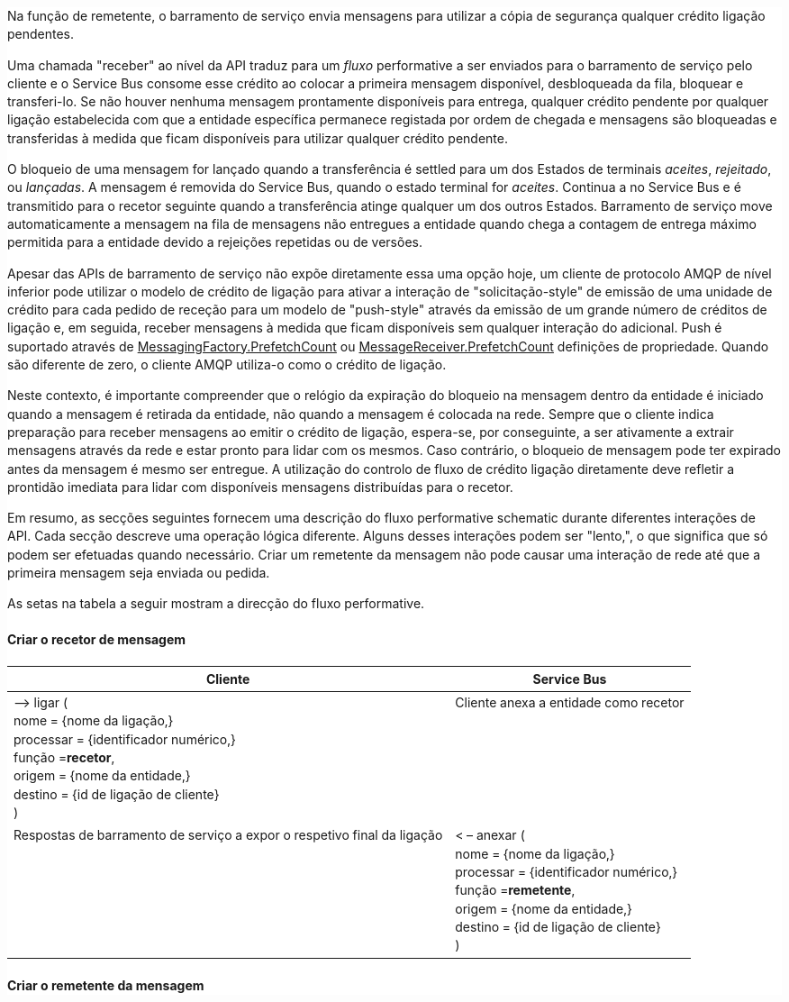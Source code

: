 Na função de remetente, o barramento de serviço envia mensagens para utilizar a cópia de segurança qualquer crédito ligação pendentes.

Uma chamada "receber" ao nível da API traduz para um *fluxo* performative a ser enviados para o barramento de serviço pelo cliente e o Service Bus consome esse crédito ao colocar a primeira mensagem disponível, desbloqueada da fila, bloquear e transferi-lo. Se não houver nenhuma mensagem prontamente disponíveis para entrega, qualquer crédito pendente por qualquer ligação estabelecida com que a entidade específica permanece registada por ordem de chegada e mensagens são bloqueadas e transferidas à medida que ficam disponíveis para utilizar qualquer crédito pendente.

O bloqueio de uma mensagem for lançado quando a transferência é settled para um dos Estados de terminais *aceites*, *rejeitado*, ou *lançadas*. A mensagem é removida do Service Bus, quando o estado terminal for *aceites*. Continua a no Service Bus e é transmitido para o recetor seguinte quando a transferência atinge qualquer um dos outros Estados. Barramento de serviço move automaticamente a mensagem na fila de mensagens não entregues a entidade quando chega a contagem de entrega máximo permitida para a entidade devido a rejeições repetidas ou de versões.

Apesar das APIs de barramento de serviço não expõe diretamente essa uma opção hoje, um cliente de protocolo AMQP de nível inferior pode utilizar o modelo de crédito de ligação para ativar a interação de "solicitação-style" de emissão de uma unidade de crédito para cada pedido de receção para um modelo de "push-style" através da emissão de um grande número de créditos de ligação e, em seguida, receber mensagens à medida que ficam disponíveis sem qualquer interação do adicional. Push é suportado através de [MessagingFactory.PrefetchCount](/dotnet/api/microsoft.servicebus.messaging.messagingfactory#Microsoft_ServiceBus_Messaging_MessagingFactory_PrefetchCount) ou [MessageReceiver.PrefetchCount](/dotnet/api/microsoft.servicebus.messaging.messagereceiver#Microsoft_ServiceBus_Messaging_MessageReceiver_PrefetchCount) definições de propriedade. Quando são diferente de zero, o cliente AMQP utiliza-o como o crédito de ligação.

Neste contexto, é importante compreender que o relógio da expiração do bloqueio na mensagem dentro da entidade é iniciado quando a mensagem é retirada da entidade, não quando a mensagem é colocada na rede. Sempre que o cliente indica preparação para receber mensagens ao emitir o crédito de ligação, espera-se, por conseguinte, a ser ativamente a extrair mensagens através da rede e estar pronto para lidar com os mesmos. Caso contrário, o bloqueio de mensagem pode ter expirado antes da mensagem é mesmo ser entregue. A utilização do controlo de fluxo de crédito ligação diretamente deve refletir a prontidão imediata para lidar com disponíveis mensagens distribuídas para o recetor.

Em resumo, as secções seguintes fornecem uma descrição do fluxo performative schematic durante diferentes interações de API. Cada secção descreve uma operação lógica diferente. Alguns desses interações podem ser "lento,", o que significa que só podem ser efetuadas quando necessário. Criar um remetente da mensagem não pode causar uma interação de rede até que a primeira mensagem seja enviada ou pedida.

As setas na tabela a seguir mostram a direcção do fluxo performative.

#### <a name="create-message-receiver"></a>Criar o recetor de mensagem

| Cliente | Service Bus |
| --- | --- |
| --> ligar (<br/>nome = {nome da ligação,}<br/>processar = {identificador numérico,}<br/>função =**recetor**,<br/>origem = {nome da entidade,}<br/>destino = {id de ligação de cliente}<br/>) |Cliente anexa a entidade como recetor |
| Respostas de barramento de serviço a expor o respetivo final da ligação |< – anexar (<br/>nome = {nome da ligação,}<br/>processar = {identificador numérico,}<br/>função =**remetente**,<br/>origem = {nome da entidade,}<br/>destino = {id de ligação de cliente}<br/>) |

#### <a name="create-message-sender"></a>Criar o remetente da mensagem
